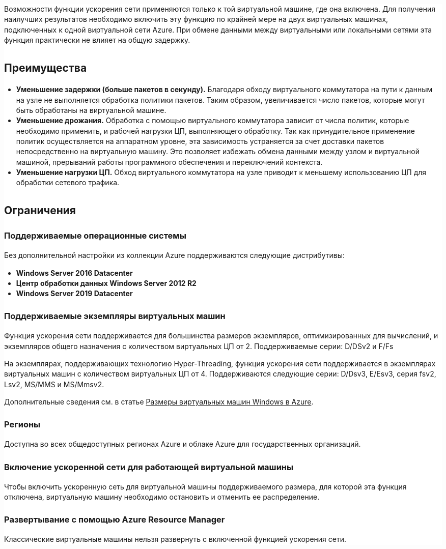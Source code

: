 Возможности функции ускорения сети применяются только к той виртуальной машине, где она включена. Для получения наилучших результатов необходимо включить эту функцию по крайней мере на двух виртуальных машинах, подключенных к одной виртуальной сети Azure. При обмене данными между виртуальными или локальными сетями эта функция практически не влияет на общую задержку.

## <a name="benefits"></a>Преимущества
* **Уменьшение задержки (больше пакетов в секунду).** Благодаря обходу виртуального коммутатора на пути к данным на узле не выполняется обработка политики пакетов. Таким образом, увеличивается число пакетов, которые могут быть обработаны на виртуальной машине.
* **Уменьшение дрожания.** Обработка с помощью виртуального коммутатора зависит от числа политик, которые необходимо применить, и рабочей нагрузки ЦП, выполняющего обработку. Так как принудительное применение политик осуществляется на аппаратном уровне, эта зависимость устраняется за счет доставки пакетов непосредственно на виртуальную машину. Это позволяет избежать обмена данными между узлом и виртуальной машиной, прерываний работы программного обеспечения и переключений контекста.
* **Уменьшение нагрузки ЦП.** Обход виртуального коммутатора на узле приводит к меньшему использованию ЦП для обработки сетевого трафика.

## <a name="limitations-and-constraints"></a>Ограничения

### <a name="supported-operating-systems"></a>Поддерживаемые операционные системы
Без дополнительной настройки из коллекции Azure поддерживаются следующие дистрибутивы:
* **Windows Server 2016 Datacenter** 
* **Центр обработки данных Windows Server 2012 R2**
* **Windows Server 2019 Datacenter**

### <a name="supported-vm-instances"></a>Поддерживаемые экземпляры виртуальных машин
Функция ускорения сети поддерживается для большинства размеров экземпляров, оптимизированных для вычислений, и экземпляров общего назначения с количеством виртуальных ЦП от 2.  Поддерживаемые серии: D/DSv2 и F/Fs

На экземплярах, поддерживающих технологию Hyper-Threading, функция ускорения сети поддерживается в экземплярах виртуальных машин с количеством виртуальных ЦП от 4. Поддерживаются следующие серии: D/Dsv3, E/Esv3, серия fsv2, Lsv2, MS/MMS и MS/Mmsv2.

Дополнительные сведения см. в статье [Размеры виртуальных машин Windows в Azure](../virtual-machines/windows/sizes.md?toc=%2fazure%2fvirtual-network%2ftoc.json).

### <a name="regions"></a>Регионы
Доступна во всех общедоступных регионах Azure и облаке Azure для государственных организаций.

### <a name="enabling-accelerated-networking-on-a-running-vm"></a>Включение ускоренной сети для работающей виртуальной машины
Чтобы включить ускоренную сеть для виртуальной машины поддерживаемого размера, для которой эта функция отключена, виртуальную машину необходимо остановить и отменить ее распределение.

### <a name="deployment-through-azure-resource-manager"></a>Развертывание с помощью Azure Resource Manager
Классические виртуальные машины нельзя развернуть с включенной функцией ускорения сети.
